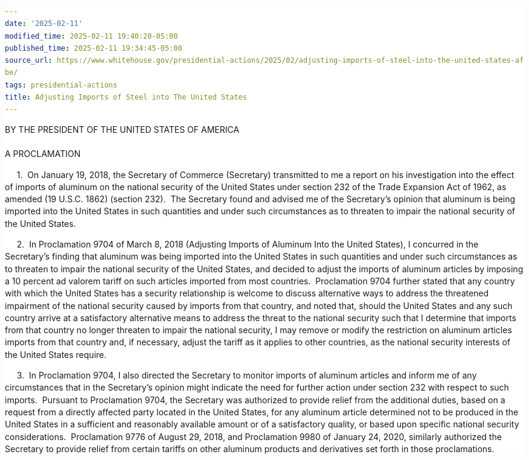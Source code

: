 ```yaml
---
date: '2025-02-11'
modified_time: 2025-02-11 19:40:20-05:00
published_time: 2025-02-11 19:34:45-05:00
source_url: https://www.whitehouse.gov/presidential-actions/2025/02/adjusting-imports-of-steel-into-the-united-states-afbe/
tags: presidential-actions
title: Adjusting Imports of Steel into The United States
---
```

 
BY THE PRESIDENT OF THE UNITED STATES OF AMERICA  
   
A PROCLAMATION

     1.  On January 19, 2018, the Secretary of Commerce (Secretary)
transmitted to me a report on his investigation into the effect of
imports of aluminum on the national security of the United States under
section 232 of the Trade Expansion Act of 1962, as amended (19 U.S.C.
1862) (section 232).  The Secretary found and advised me of the
Secretary’s opinion that aluminum is being imported into the United
States in such quantities and under such circumstances as to threaten to
impair the national security of the United States.

     2.  In Proclamation 9704 of March 8, 2018 (Adjusting Imports of
Aluminum Into the United States), I concurred in the Secretary’s finding
that aluminum was being imported into the United States in such
quantities and under such circumstances as to threaten to impair the
national security of the United States, and decided to adjust the
imports of aluminum articles by imposing a 10 percent ad valorem tariff
on such articles imported from most countries.  Proclamation 9704
further stated that any country with which the United States has a
security relationship is welcome to discuss alternative ways to address
the threatened impairment of the national security caused by imports
from that country, and noted that, should the United States and any such
country arrive at a satisfactory alternative means to address the threat
to the national security such that I determine that imports from that
country no longer threaten to impair the national security, I may remove
or modify the restriction on aluminum articles imports from that country
and, if necessary, adjust the tariff as it applies to other countries,
as the national security interests of the United States require.

     3.  In Proclamation 9704, I also directed the Secretary to monitor
imports of aluminum articles and inform me of any circumstances that in
the Secretary’s opinion might indicate the need for further action under
section 232 with respect to such imports.  Pursuant to Proclamation
9704, the Secretary was authorized to provide relief from the additional
duties, based on a request from a directly affected party located in the
United States, for any aluminum article determined not to be produced in
the United States in a sufficient and reasonably available amount or of
a satisfactory quality, or based upon specific national security
considerations.  Proclamation 9776 of August 29, 2018, and Proclamation
9980 of January 24, 2020, similarly authorized the Secretary to provide
relief from certain tariffs on other aluminum products and derivatives
set forth in those proclamations.
